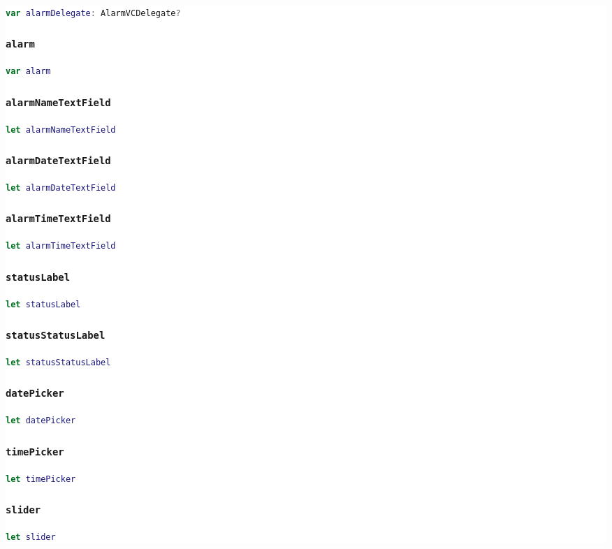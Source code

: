 ``` swift
var alarmDelegate: AlarmVCDelegate?
```

### `alarm`

``` swift
var alarm
```

### `alarmNameTextField`

``` swift
let alarmNameTextField
```

### `alarmDateTextField`

``` swift
let alarmDateTextField
```

### `alarmTimeTextField`

``` swift
let alarmTimeTextField
```

### `statusLabel`

``` swift
let statusLabel
```

### `statusStatusLabel`

``` swift
let statusStatusLabel
```

### `datePicker`

``` swift
let datePicker
```

### `timePicker`

``` swift
let timePicker
```

### `slider`

``` swift
let slider
```
